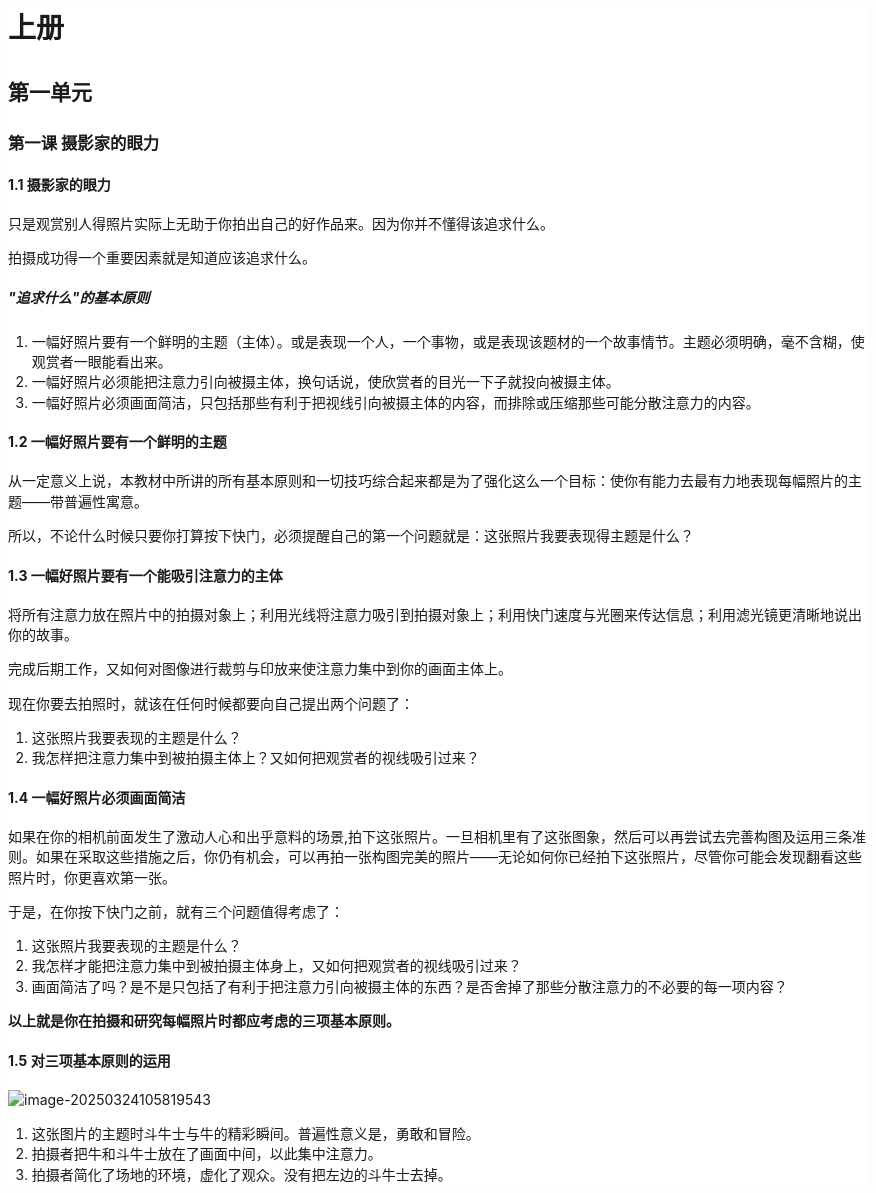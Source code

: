 # 上册

## 第一单元

### 第一课  摄影家的眼力

#### 1.1 摄影家的眼力

只是观赏别人得照片实际上无助于你拍出自己的好作品来。因为你并不懂得该追求什么。

拍摄成功得一个重要因素就是知道应该追求什么。

##### "追求什么"的基本原则

1. 一幅好照片要有一个鲜明的主题（主体）。或是表现一个人，一个事物，或是表现该题材的一个故事情节。主题必须明确，毫不含糊，使观赏者一眼能看出来。
2. 一幅好照片必须能把注意力引向被摄主体，换句话说，使欣赏者的目光一下子就投向被摄主体。
3. 一幅好照片必须画面简洁，只包括那些有利于把视线引向被摄主体的内容，而排除或压缩那些可能分散注意力的内容。



#### 1.2 一幅好照片要有一个鲜明的主题

从一定意义上说，本教材中所讲的所有基本原则和一切技巧综合起来都是为了强化这么一个目标：使你有能力去最有力地表现每幅照片的主题——带普遍性寓意。

所以，不论什么时候只要你打算按下快门，必须提醒自己的第一个问题就是：这张照片我要表现得主题是什么？

#### 1.3 一幅好照片要有一个能吸引注意力的主体

将所有注意力放在照片中的拍摄对象上；利用光线将注意力吸引到拍摄对象上；利用快门速度与光圈来传达信息；利用滤光镜更清晰地说出你的故事。

完成后期工作，又如何对图像进行裁剪与印放来使注意力集中到你的画面主体上。

现在你要去拍照时，就该在任何时候都要向自己提出两个问题了：

1. 这张照片我要表现的主题是什么？
2. 我怎样把注意力集中到被拍摄主体上？又如何把观赏者的视线吸引过来？

#### 1.4  一幅好照片必须画面简洁

如果在你的相机前面发生了激动人心和出乎意料的场景,拍下这张照片。一旦相机里有了这张图象，然后可以再尝试去完善构图及运用三条准则。如果在采取这些措施之后，你仍有机会，可以再拍一张构图完美的照片——无论如何你已经拍下这张照片，尽管你可能会发现翻看这些照片时，你更喜欢第一张。

于是，在你按下快门之前，就有三个问题值得考虑了：

1. 这张照片我要表现的主题是什么？
2. 我怎样才能把注意力集中到被拍摄主体身上，又如何把观赏者的视线吸引过来？
3. 画面简洁了吗？是不是只包括了有利于把注意力引向被摄主体的东西？是否舍掉了那些分散注意力的不必要的每一项内容？

**以上就是你在拍摄和研究每幅照片时都应考虑的三项基本原则。**

#### 1.5  对三项基本原则的运用

  ![image-20250324105819543](D:\note\美纽摄影教材笔记.assets\image-20250324105819543.png)

1. 这张图片的主题时斗牛士与牛的精彩瞬间。普遍性意义是，勇敢和冒险。
2. 拍摄者把牛和斗牛士放在了画面中间，以此集中注意力。
3. 拍摄者简化了场地的环境，虚化了观众。没有把左边的斗牛士去掉。
